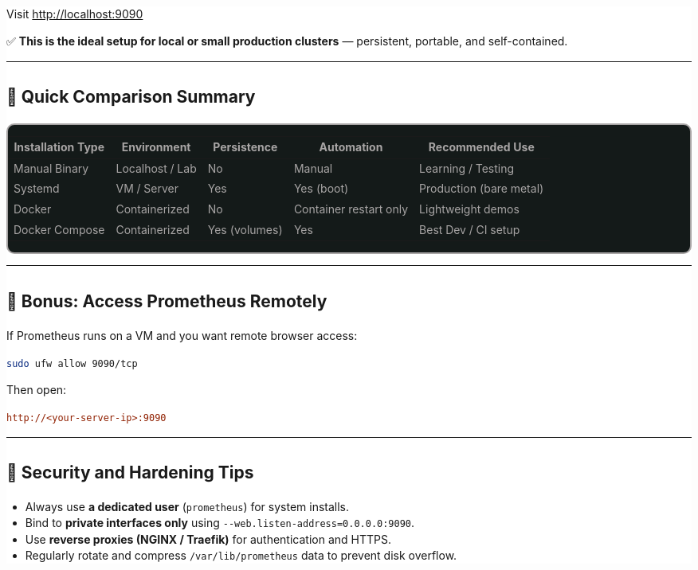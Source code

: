 Visit [http://localhost:9090](http://localhost:9090)

✅ **This is the ideal setup for local or small production clusters** — persistent, portable, and self-contained.

---

## 🧰 **Quick Comparison Summary**

<div align="center" style="background-color: #141a19ff;color: #a8a5a5ff; border-radius: 10px; border: 2px solid">

| Installation Type | Environment     | Persistence   | Automation             | Recommended Use         |
| ----------------- | --------------- | ------------- | ---------------------- | ----------------------- |
| Manual Binary     | Localhost / Lab | No            | Manual                 | Learning / Testing      |
| Systemd           | VM / Server     | Yes           | Yes (boot)             | Production (bare metal) |
| Docker            | Containerized   | No            | Container restart only | Lightweight demos       |
| Docker Compose    | Containerized   | Yes (volumes) | Yes                    | Best Dev / CI setup     |

</div>

---

## 🌟 **Bonus: Access Prometheus Remotely**

If Prometheus runs on a VM and you want remote browser access:

```bash
sudo ufw allow 9090/tcp
```

Then open:

```ini
http://<your-server-ip>:9090
```

---

## 🔐 **Security and Hardening Tips**

- Always use **a dedicated user** (`prometheus`) for system installs.
- Bind to **private interfaces only** using `--web.listen-address=0.0.0.0:9090`.
- Use **reverse proxies (NGINX / Traefik)** for authentication and HTTPS.
- Regularly rotate and compress `/var/lib/prometheus` data to prevent disk overflow.
